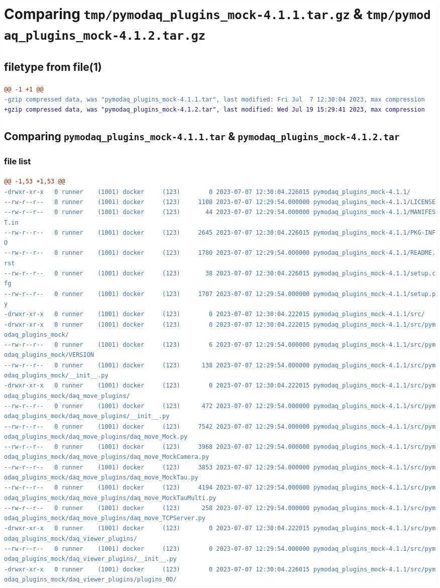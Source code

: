 # Comparing `tmp/pymodaq_plugins_mock-4.1.1.tar.gz` & `tmp/pymodaq_plugins_mock-4.1.2.tar.gz`

## filetype from file(1)

```diff
@@ -1 +1 @@
-gzip compressed data, was "pymodaq_plugins_mock-4.1.1.tar", last modified: Fri Jul  7 12:30:04 2023, max compression
+gzip compressed data, was "pymodaq_plugins_mock-4.1.2.tar", last modified: Wed Jul 19 15:29:41 2023, max compression
```

## Comparing `pymodaq_plugins_mock-4.1.1.tar` & `pymodaq_plugins_mock-4.1.2.tar`

### file list

```diff
@@ -1,53 +1,53 @@
-drwxr-xr-x   0 runner    (1001) docker     (123)        0 2023-07-07 12:30:04.226015 pymodaq_plugins_mock-4.1.1/
--rw-r--r--   0 runner    (1001) docker     (123)     1108 2023-07-07 12:29:54.000000 pymodaq_plugins_mock-4.1.1/LICENSE
--rw-r--r--   0 runner    (1001) docker     (123)       44 2023-07-07 12:29:54.000000 pymodaq_plugins_mock-4.1.1/MANIFEST.in
--rw-r--r--   0 runner    (1001) docker     (123)     2645 2023-07-07 12:30:04.226015 pymodaq_plugins_mock-4.1.1/PKG-INFO
--rw-r--r--   0 runner    (1001) docker     (123)     1780 2023-07-07 12:29:54.000000 pymodaq_plugins_mock-4.1.1/README.rst
--rw-r--r--   0 runner    (1001) docker     (123)       38 2023-07-07 12:30:04.226015 pymodaq_plugins_mock-4.1.1/setup.cfg
--rw-r--r--   0 runner    (1001) docker     (123)     1707 2023-07-07 12:29:54.000000 pymodaq_plugins_mock-4.1.1/setup.py
-drwxr-xr-x   0 runner    (1001) docker     (123)        0 2023-07-07 12:30:04.222015 pymodaq_plugins_mock-4.1.1/src/
-drwxr-xr-x   0 runner    (1001) docker     (123)        0 2023-07-07 12:30:04.222015 pymodaq_plugins_mock-4.1.1/src/pymodaq_plugins_mock/
--rw-r--r--   0 runner    (1001) docker     (123)        6 2023-07-07 12:29:54.000000 pymodaq_plugins_mock-4.1.1/src/pymodaq_plugins_mock/VERSION
--rw-r--r--   0 runner    (1001) docker     (123)      138 2023-07-07 12:29:54.000000 pymodaq_plugins_mock-4.1.1/src/pymodaq_plugins_mock/__init__.py
-drwxr-xr-x   0 runner    (1001) docker     (123)        0 2023-07-07 12:30:04.222015 pymodaq_plugins_mock-4.1.1/src/pymodaq_plugins_mock/daq_move_plugins/
--rw-r--r--   0 runner    (1001) docker     (123)      472 2023-07-07 12:29:54.000000 pymodaq_plugins_mock-4.1.1/src/pymodaq_plugins_mock/daq_move_plugins/__init__.py
--rw-r--r--   0 runner    (1001) docker     (123)     7542 2023-07-07 12:29:54.000000 pymodaq_plugins_mock-4.1.1/src/pymodaq_plugins_mock/daq_move_plugins/daq_move_Mock.py
--rw-r--r--   0 runner    (1001) docker     (123)     3968 2023-07-07 12:29:54.000000 pymodaq_plugins_mock-4.1.1/src/pymodaq_plugins_mock/daq_move_plugins/daq_move_MockCamera.py
--rw-r--r--   0 runner    (1001) docker     (123)     3853 2023-07-07 12:29:54.000000 pymodaq_plugins_mock-4.1.1/src/pymodaq_plugins_mock/daq_move_plugins/daq_move_MockTau.py
--rw-r--r--   0 runner    (1001) docker     (123)     4194 2023-07-07 12:29:54.000000 pymodaq_plugins_mock-4.1.1/src/pymodaq_plugins_mock/daq_move_plugins/daq_move_MockTauMulti.py
--rw-r--r--   0 runner    (1001) docker     (123)      258 2023-07-07 12:29:54.000000 pymodaq_plugins_mock-4.1.1/src/pymodaq_plugins_mock/daq_move_plugins/daq_move_TCPServer.py
-drwxr-xr-x   0 runner    (1001) docker     (123)        0 2023-07-07 12:30:04.222015 pymodaq_plugins_mock-4.1.1/src/pymodaq_plugins_mock/daq_viewer_plugins/
--rw-r--r--   0 runner    (1001) docker     (123)        0 2023-07-07 12:29:54.000000 pymodaq_plugins_mock-4.1.1/src/pymodaq_plugins_mock/daq_viewer_plugins/__init__.py
-drwxr-xr-x   0 runner    (1001) docker     (123)        0 2023-07-07 12:30:04.226015 pymodaq_plugins_mock-4.1.1/src/pymodaq_plugins_mock/daq_viewer_plugins/plugins_0D/
```